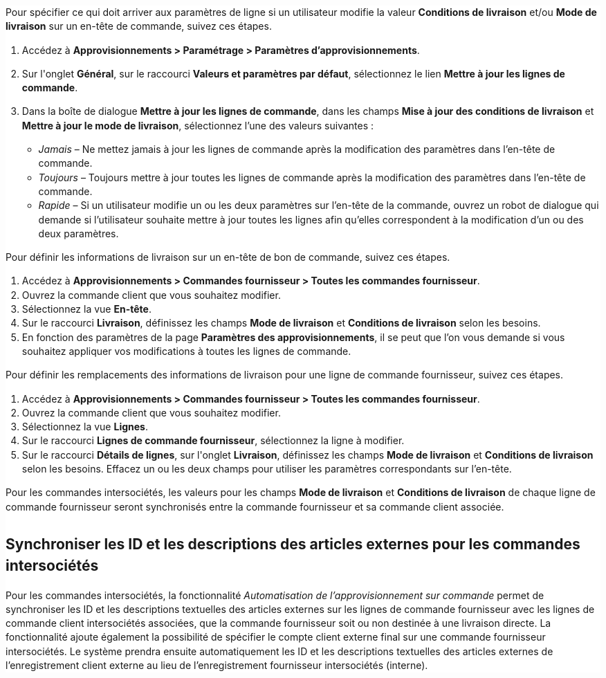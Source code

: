 Pour spécifier ce qui doit arriver aux paramètres de ligne si un utilisateur modifie la valeur **Conditions de livraison** et/ou **Mode de livraison** sur un en-tête de commande, suivez ces étapes.

1. Accédez à **Approvisionnements \> Paramétrage \> Paramètres d’approvisionnements**.
1. Sur l'onglet **Général**, sur le raccourci **Valeurs et paramètres par défaut**, sélectionnez le lien **Mettre à jour les lignes de commande**.
1. Dans la boîte de dialogue **Mettre à jour les lignes de commande**, dans les champs **Mise à jour des conditions de livraison** et **Mettre à jour le mode de livraison**, sélectionnez l’une des valeurs suivantes :

    - *Jamais* – Ne mettez jamais à jour les lignes de commande après la modification des paramètres dans l’en-tête de commande.
    - *Toujours* – Toujours mettre à jour toutes les lignes de commande après la modification des paramètres dans l’en-tête de commande.
    - *Rapide* – Si un utilisateur modifie un ou les deux paramètres sur l’en-tête de la commande, ouvrez un robot de dialogue qui demande si l’utilisateur souhaite mettre à jour toutes les lignes afin qu’elles correspondent à la modification d’un ou des deux paramètres.

Pour définir les informations de livraison sur un en-tête de bon de commande, suivez ces étapes.

1. Accédez à **Approvisionnements \> Commandes fournisseur \> Toutes les commandes fournisseur**.
1. Ouvrez la commande client que vous souhaitez modifier.
1. Sélectionnez la vue **En-tête**.
1. Sur le raccourci **Livraison**, définissez les champs **Mode de livraison** et **Conditions de livraison** selon les besoins.
1. En fonction des paramètres de la page **Paramètres des approvisionnements**, il se peut que l’on vous demande si vous souhaitez appliquer vos modifications à toutes les lignes de commande.

Pour définir les remplacements des informations de livraison pour une ligne de commande fournisseur, suivez ces étapes.

1. Accédez à **Approvisionnements \> Commandes fournisseur \> Toutes les commandes fournisseur**.
1. Ouvrez la commande client que vous souhaitez modifier.
1. Sélectionnez la vue **Lignes**.
1. Sur le raccourci **Lignes de commande fournisseur**, sélectionnez la ligne à modifier.
1. Sur le raccourci **Détails de lignes**, sur l'onglet **Livraison**, définissez les champs **Mode de livraison** et **Conditions de livraison** selon les besoins. Effacez un ou les deux champs pour utiliser les paramètres correspondants sur l’en-tête.

Pour les commandes intersociétés, les valeurs pour les champs **Mode de livraison** et **Conditions de livraison** de chaque ligne de commande fournisseur seront synchronisés entre la commande fournisseur et sa commande client associée.

## <a name="sync-external-item-ids-and-descriptions-for-intercompany-orders"></a>Synchroniser les ID et les descriptions des articles externes pour les commandes intersociétés

Pour les commandes intersociétés, la fonctionnalité *Automatisation de l’approvisionnement sur commande* permet de synchroniser les ID et les descriptions textuelles des articles externes sur les lignes de commande fournisseur avec les lignes de commande client intersociétés associées, que la commande fournisseur soit ou non destinée à une livraison directe. La fonctionnalité ajoute également la possibilité de spécifier le compte client externe final sur une commande fournisseur intersociétés. Le système prendra ensuite automatiquement les ID et les descriptions textuelles des articles externes de l’enregistrement client externe au lieu de l’enregistrement fournisseur intersociétés (interne).
